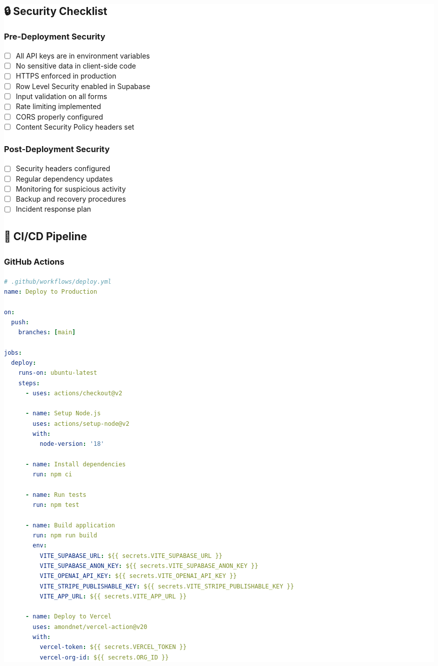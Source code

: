 ## 🔒 Security Checklist

### Pre-Deployment Security
- [ ] All API keys are in environment variables
- [ ] No sensitive data in client-side code
- [ ] HTTPS enforced in production
- [ ] Row Level Security enabled in Supabase
- [ ] Input validation on all forms
- [ ] Rate limiting implemented
- [ ] CORS properly configured
- [ ] Content Security Policy headers set

### Post-Deployment Security
- [ ] Security headers configured
- [ ] Regular dependency updates
- [ ] Monitoring for suspicious activity
- [ ] Backup and recovery procedures
- [ ] Incident response plan

## 🚀 CI/CD Pipeline

### GitHub Actions
```yaml
# .github/workflows/deploy.yml
name: Deploy to Production

on:
  push:
    branches: [main]

jobs:
  deploy:
    runs-on: ubuntu-latest
    steps:
      - uses: actions/checkout@v2
      
      - name: Setup Node.js
        uses: actions/setup-node@v2
        with:
          node-version: '18'
          
      - name: Install dependencies
        run: npm ci
        
      - name: Run tests
        run: npm test
        
      - name: Build application
        run: npm run build
        env:
          VITE_SUPABASE_URL: ${{ secrets.VITE_SUPABASE_URL }}
          VITE_SUPABASE_ANON_KEY: ${{ secrets.VITE_SUPABASE_ANON_KEY }}
          VITE_OPENAI_API_KEY: ${{ secrets.VITE_OPENAI_API_KEY }}
          VITE_STRIPE_PUBLISHABLE_KEY: ${{ secrets.VITE_STRIPE_PUBLISHABLE_KEY }}
          VITE_APP_URL: ${{ secrets.VITE_APP_URL }}
          
      - name: Deploy to Vercel
        uses: amondnet/vercel-action@v20
        with:
          vercel-token: ${{ secrets.VERCEL_TOKEN }}
          vercel-org-id: ${{ secrets.ORG_ID }}
```
